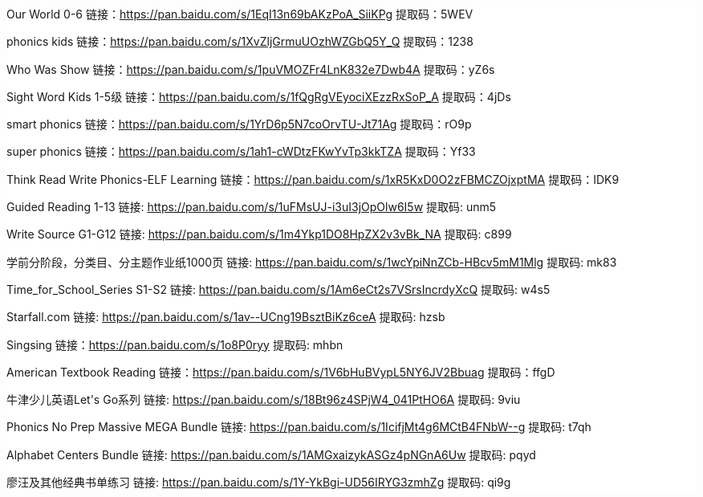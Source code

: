 Our World 0-6
链接：https://pan.baidu.com/s/1EqI13n69bAKzPoA_SiiKPg
提取码：5WEV

phonics kids
链接：https://pan.baidu.com/s/1XvZljGrmuUOzhWZGbQ5Y_Q
提取码：1238

Who Was Show
链接：https://pan.baidu.com/s/1puVMOZFr4LnK832e7Dwb4A 
提取码：yZ6s 

Sight Word Kids 1-5级
链接：https://pan.baidu.com/s/1fQgRgVEyociXEzzRxSoP_A
提取码：4jDs

smart phonics
链接：https://pan.baidu.com/s/1YrD6p5N7coOrvTU-Jt71Ag
提取码：rO9p

super phonics
链接：https://pan.baidu.com/s/1ah1-cWDtzFKwYvTp3kkTZA
提取码：Yf33

Think Read Write Phonics-ELF Learning
链接：https://pan.baidu.com/s/1xR5KxD0O2zFBMCZOjxptMA
提取码：IDK9

Guided Reading 1-13 
链接: https://pan.baidu.com/s/1uFMsUJ-i3uI3jOpOlw6I5w 提取码: unm5 

Write Source G1-G12
链接: https://pan.baidu.com/s/1m4Ykp1DO8HpZX2v3vBk_NA 提取码: c899

学前分阶段，分类目、分主题作业纸1000页
链接: https://pan.baidu.com/s/1wcYpiNnZCb-HBcv5mM1Mlg 提取码: mk83

Time_for_School_Series S1-S2
链接: https://pan.baidu.com/s/1Am6eCt2s7VSrsIncrdyXcQ 提取码: w4s5

Starfall.com
链接: https://pan.baidu.com/s/1av--UCng19BsztBiKz6ceA 提取码: hzsb

Singsing
链接：https://pan.baidu.com/s/1o8P0ryy 提取码: mhbn

American Textbook Reading
链接：https://pan.baidu.com/s/1V6bHuBVypL5NY6JV2Bbuag  提取码：ffgD 

牛津少儿英语Let's Go系列
链接: https://pan.baidu.com/s/18Bt96z4SPjW4_041PtHO6A 提取码: 9viu

Phonics No Prep Massive MEGA Bundle
链接: https://pan.baidu.com/s/1IcifjMt4g6MCtB4FNbW--g 提取码: t7qh

Alphabet Centers Bundle
链接: https://pan.baidu.com/s/1AMGxaizykASGz4pNGnA6Uw 提取码: pqyd

廖汪及其他经典书单练习
链接: https://pan.baidu.com/s/1Y-YkBgi-UD56IRYG3zmhZg 提取码: qi9g
